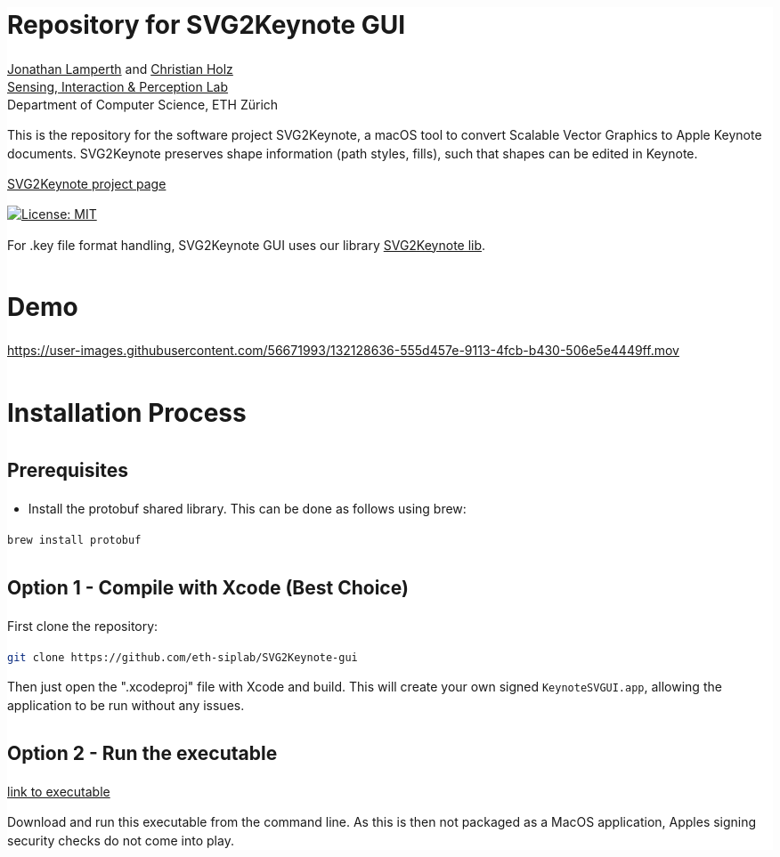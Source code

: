 # Repository for SVG2Keynote GUI

[Jonathan Lamperth](https://www.linkedin.com/in/jonathan-lamperth-7059b418a) and [Christian Holz](https://www.christianholz.net)<br/>
[Sensing, Interaction & Perception Lab](https://siplab.org) <br/>
Department of Computer Science, ETH Zürich

This is the repository for the software project SVG2Keynote, a macOS tool to convert Scalable Vector Graphics to Apple Keynote documents. SVG2Keynote preserves shape information (path styles, fills), such that shapes can be edited in Keynote.

[SVG2Keynote project page](https://siplab.org/releases/SVG2Keynote)

[![License: MIT](https://img.shields.io/badge/License-MIT-yellow.svg)](https://opensource.org/licenses/MIT)

For .key file format handling, SVG2Keynote GUI uses our library [SVG2Keynote lib](https://github.com/eth-siplab/SVG2Keynote-lib).


# Demo

https://user-images.githubusercontent.com/56671993/132128636-555d457e-9113-4fcb-b430-506e5e4449ff.mov



# Installation Process

## Prerequisites

- Install the protobuf shared library. This can be done as follows using brew:

```jsx
brew install protobuf
```

## Option 1 - Compile with Xcode (Best Choice)

First clone the repository:

```bash
git clone https://github.com/eth-siplab/SVG2Keynote-gui
```

Then just open the ".xcodeproj" file with Xcode and build. This will create your own signed `KeynoteSVGUI.app`, allowing the application to be run without any issues.

## Option 2 - Run the executable

[link to executable](bin/KeynoteSVGUI.app/Contents/MacOS/KeynoteSVGUI)

Download and run this executable from the command line. As this is then not packaged as a MacOS application, Apples signing security checks do not come into play.
